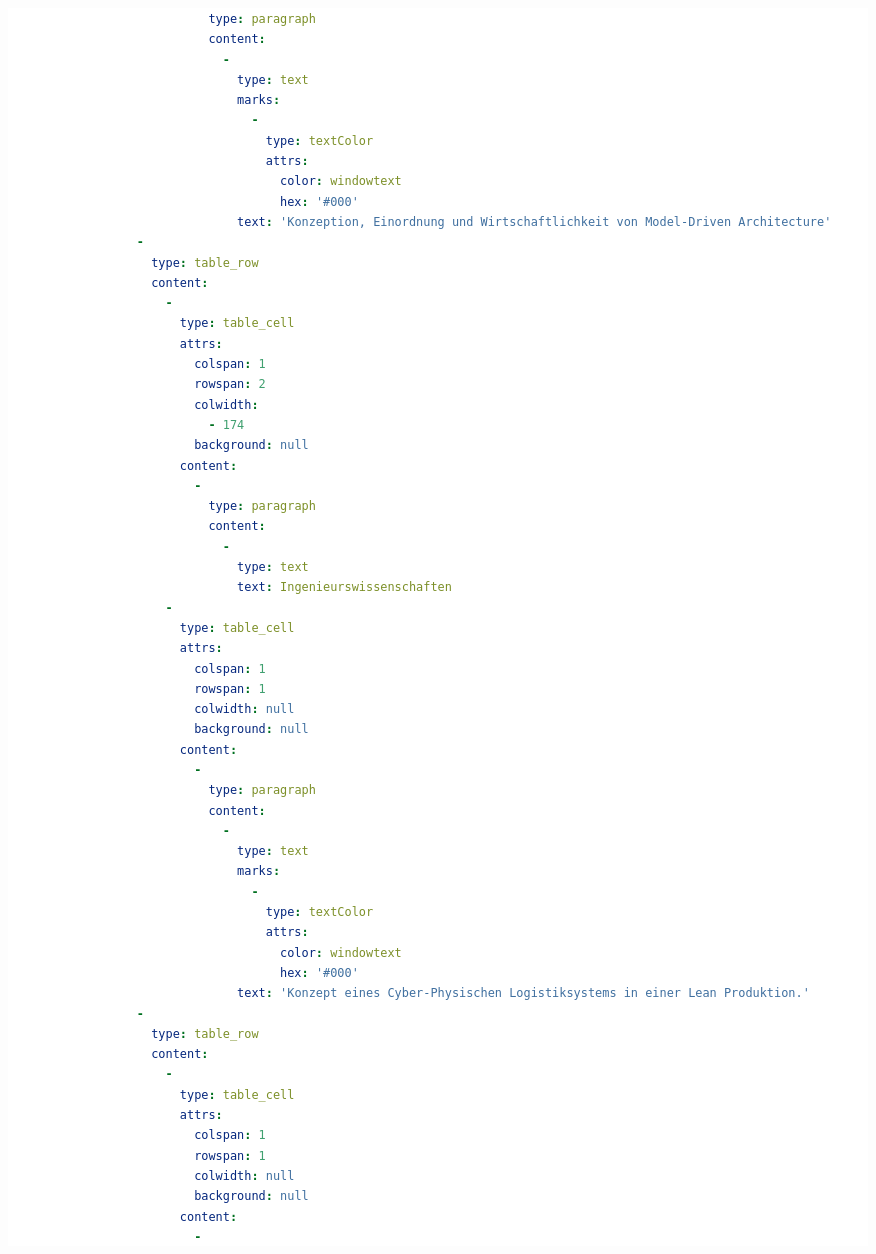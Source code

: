 ```yaml
                            type: paragraph
                            content:
                              -
                                type: text
                                marks:
                                  -
                                    type: textColor
                                    attrs:
                                      color: windowtext
                                      hex: '#000'
                                text: 'Konzeption, Einordnung und Wirtschaftlichkeit von Model-Driven Architecture'
                  -
                    type: table_row
                    content:
                      -
                        type: table_cell
                        attrs:
                          colspan: 1
                          rowspan: 2
                          colwidth:
                            - 174
                          background: null
                        content:
                          -
                            type: paragraph
                            content:
                              -
                                type: text
                                text: Ingenieurswissenschaften
                      -
                        type: table_cell
                        attrs:
                          colspan: 1
                          rowspan: 1
                          colwidth: null
                          background: null
                        content:
                          -
                            type: paragraph
                            content:
                              -
                                type: text
                                marks:
                                  -
                                    type: textColor
                                    attrs:
                                      color: windowtext
                                      hex: '#000'
                                text: 'Konzept eines Cyber-Physischen Logistiksystems in einer Lean Produktion.'
                  -
                    type: table_row
                    content:
                      -
                        type: table_cell
                        attrs:
                          colspan: 1
                          rowspan: 1
                          colwidth: null
                          background: null
                        content:
                          -
```